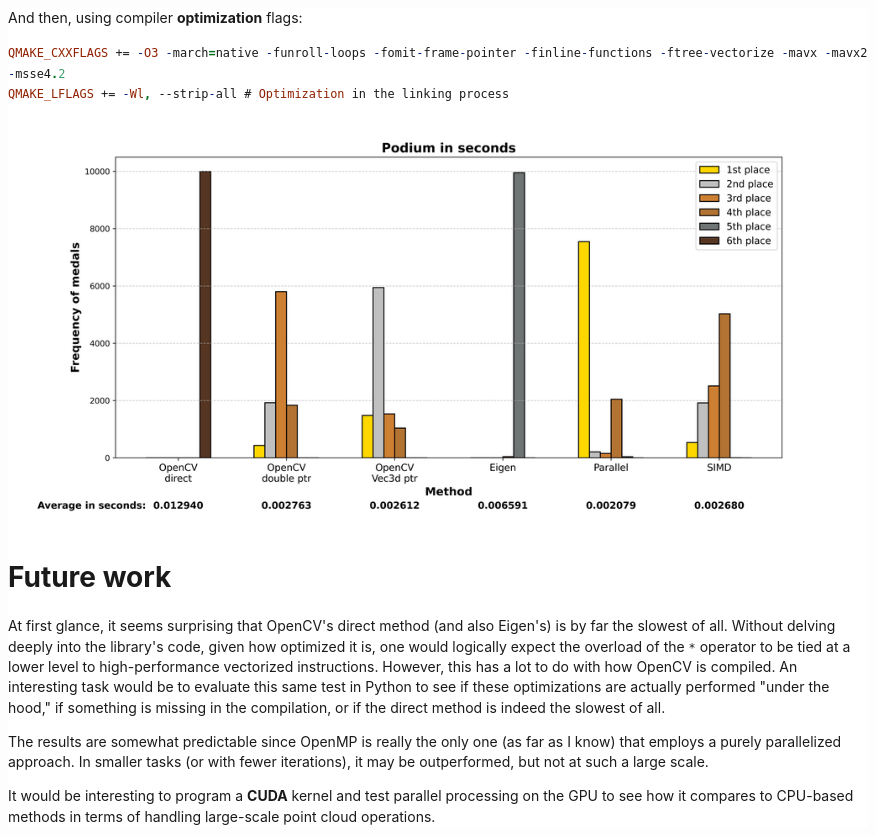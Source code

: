 And then, using compiler **optimization** flags:
```.pro
QMAKE_CXXFLAGS += -O3 -march=native -funroll-loops -fomit-frame-pointer -finline-functions -ftree-vectorize -mavx -mavx2 -msse4.2
QMAKE_LFLAGS += -Wl, --strip-all # Optimization in the linking process
```

<img src="../assets/blog_images/2025-01-31-fast-3D-processing/10000_optimized/podium_comparison_ms.png" alt="podium_comparison_ms" style="display: block; margin-left: auto; margin-right: auto;">

# Future work

At first glance, it seems surprising that OpenCV's direct method (and also Eigen's) is by far the slowest of all. Without delving deeply into the library's code, given how optimized it is, one would logically expect the overload of the ```*``` operator to be tied at a lower level to high-performance vectorized instructions. However, this has a lot to do with how OpenCV is compiled. An interesting task would be to evaluate this same test in Python to see if these optimizations are actually performed "under the hood," if something is missing in the compilation, or if the direct method is indeed the slowest of all.

The results are somewhat predictable since OpenMP is really the only one (as far as I know) that employs a purely parallelized approach. In smaller tasks (or with fewer iterations), it may be outperformed, but not at such a large scale.

It would be interesting to program a **CUDA** kernel and test parallel processing on the GPU to see how it compares to CPU-based methods in terms of handling large-scale point cloud operations.
